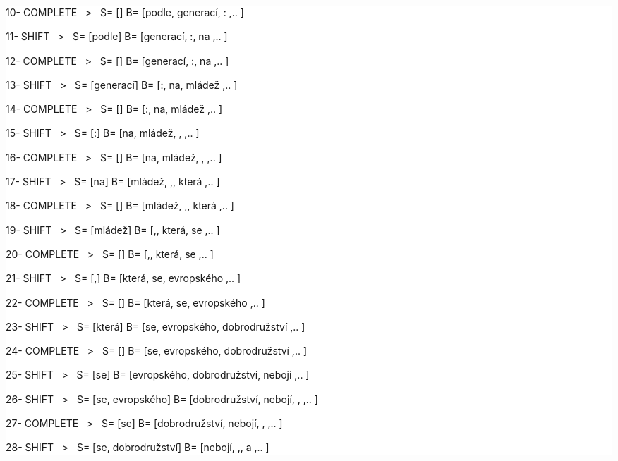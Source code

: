 10- COMPLETE&nbsp;&nbsp;&nbsp;>&nbsp;&nbsp;&nbsp;S= []   B= [podle, generací, : ,.. ]



11- SHIFT&nbsp;&nbsp;&nbsp;>&nbsp;&nbsp;&nbsp;S= [podle]   B= [generací, :, na ,.. ]



12- COMPLETE&nbsp;&nbsp;&nbsp;>&nbsp;&nbsp;&nbsp;S= []   B= [generací, :, na ,.. ]



13- SHIFT&nbsp;&nbsp;&nbsp;>&nbsp;&nbsp;&nbsp;S= [generací]   B= [:, na, mládež ,.. ]



14- COMPLETE&nbsp;&nbsp;&nbsp;>&nbsp;&nbsp;&nbsp;S= []   B= [:, na, mládež ,.. ]



15- SHIFT&nbsp;&nbsp;&nbsp;>&nbsp;&nbsp;&nbsp;S= [:]   B= [na, mládež, , ,.. ]



16- COMPLETE&nbsp;&nbsp;&nbsp;>&nbsp;&nbsp;&nbsp;S= []   B= [na, mládež, , ,.. ]



17- SHIFT&nbsp;&nbsp;&nbsp;>&nbsp;&nbsp;&nbsp;S= [na]   B= [mládež, ,, která ,.. ]



18- COMPLETE&nbsp;&nbsp;&nbsp;>&nbsp;&nbsp;&nbsp;S= []   B= [mládež, ,, která ,.. ]



19- SHIFT&nbsp;&nbsp;&nbsp;>&nbsp;&nbsp;&nbsp;S= [mládež]   B= [,, která, se ,.. ]



20- COMPLETE&nbsp;&nbsp;&nbsp;>&nbsp;&nbsp;&nbsp;S= []   B= [,, která, se ,.. ]



21- SHIFT&nbsp;&nbsp;&nbsp;>&nbsp;&nbsp;&nbsp;S= [,]   B= [která, se, evropského ,.. ]



22- COMPLETE&nbsp;&nbsp;&nbsp;>&nbsp;&nbsp;&nbsp;S= []   B= [která, se, evropského ,.. ]



23- SHIFT&nbsp;&nbsp;&nbsp;>&nbsp;&nbsp;&nbsp;S= [která]   B= [se, evropského, dobrodružství ,.. ]



24- COMPLETE&nbsp;&nbsp;&nbsp;>&nbsp;&nbsp;&nbsp;S= []   B= [se, evropského, dobrodružství ,.. ]



25- SHIFT&nbsp;&nbsp;&nbsp;>&nbsp;&nbsp;&nbsp;S= [se]   B= [evropského, dobrodružství, nebojí ,.. ]



26- SHIFT&nbsp;&nbsp;&nbsp;>&nbsp;&nbsp;&nbsp;S= [se, evropského]   B= [dobrodružství, nebojí, , ,.. ]



27- COMPLETE&nbsp;&nbsp;&nbsp;>&nbsp;&nbsp;&nbsp;S= [se]   B= [dobrodružství, nebojí, , ,.. ]



28- SHIFT&nbsp;&nbsp;&nbsp;>&nbsp;&nbsp;&nbsp;S= [se, dobrodružství]   B= [nebojí, ,, a ,.. ]

